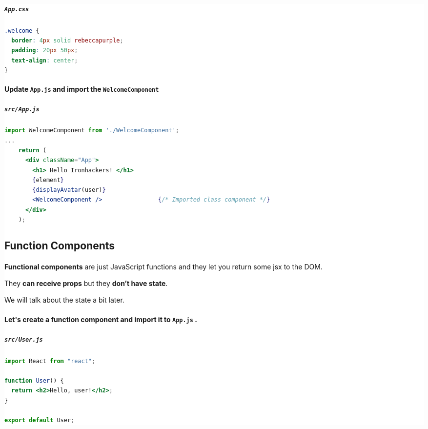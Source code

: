 

##### `App.css`

```css
.welcome {
  border: 4px solid rebeccapurple;
  padding: 20px 50px;
  text-align: center;
}
```





#### Update `App.js` and import the `WelcomeComponent`

##### `src/App.js`

```jsx
import WelcomeComponent from './WelcomeComponent';
...
    return (
      <div className="App">
        <h1> Hello Ironhackers! </h1>
        {element}
        {displayAvatar(user)}
        <WelcomeComponent />				{/* Imported class component */}
      </div>
    );

```







## Function Components

**Functional components** are just JavaScript functions and they let you return some jsx to the DOM.

They **can receive props** but they **don’t have state**.

We will talk about the state a bit later.





#### Let's create a function component and import it to  `App.js` .



##### `src/User.js`

```jsx
import React from "react";

function User() {
  return <h2>Hello, user!</h2>;
}

export default User;
```
